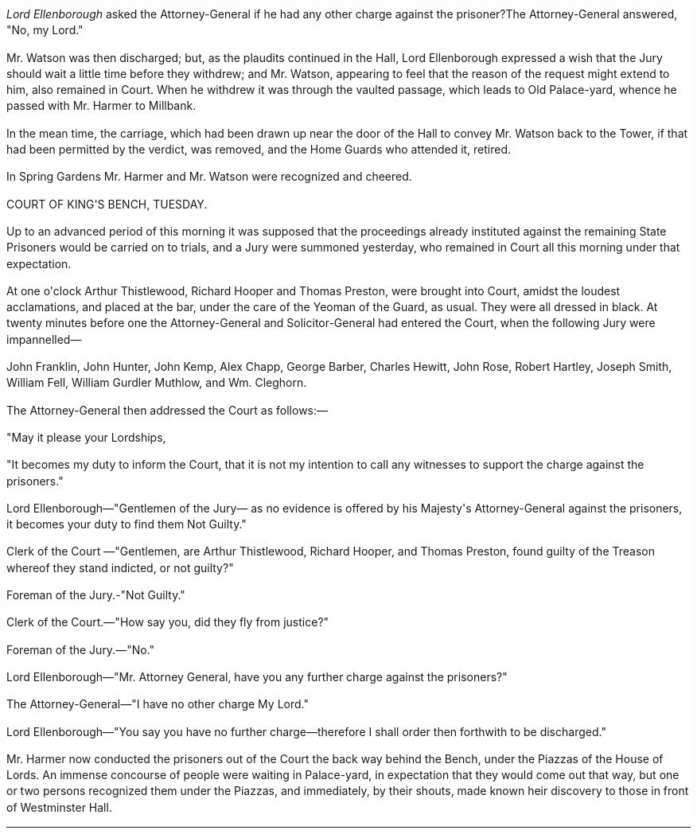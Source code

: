 *Lord Ellenborough* asked the Attorney-General if he had any other charge against the prisoner?The Attorney-General answered, "No, my Lord."

Mr. Watson was then discharged; but, as the plaudits continued in the Hall, Lord Ellenborough expressed a wish that the Jury should wait a little time before they withdrew; and Mr. Watson, appearing to feel that the reason of the request might extend to him, also remained in Court. When he withdrew it was through the vaulted passage, which leads to Old Palace-yard, whence he passed with Mr. Harmer to Millbank.

In the mean time, the carriage, which had been drawn up near the door of the Hall to convey Mr. Watson back to the Tower, if that had been permitted by the verdict, was removed, and the Home Guards who attended it, retired.

In Spring Gardens Mr. Harmer and Mr. Watson were recognized and cheered.

COURT OF KING'S BENCH, TUESDAY.

Up to an advanced period of this morning it was supposed that the proceedings already instituted against the remaining State Prisoners would be carried on to trials, and a Jury were summoned yesterday, who remained in Court all this morning under that expectation.

At one o'clock Arthur Thistlewood, Richard Hooper and Thomas Preston, were brought into Court, amidst the loudest acclamations, and placed at the bar, under the care of the Yeoman of the Guard, as usual. They were all dressed in black. At twenty minutes before one the Attorney-General and Solicitor-General had entered the Court, when the following Jury were impannelled—

John Franklin, John Hunter, John Kemp, Alex Chapp, George Barber, Charles Hewitt, John Rose, Robert Hartley, Joseph Smith, William Fell, William Gurdler Muthlow, and Wm. Cleghorn.

The Attorney-General then addressed the Court as follows:—

"May it please your Lordships,

"It becomes my duty to inform the Court, that it is not my intention to call any witnesses to support the charge against the prisoners."

Lord Ellenborough—"Gentlemen of the Jury— as no evidence is offered by his Majesty's Attorney-General against the prisoners, it becomes your duty to find them Not Guilty."

Clerk of the Court —"Gentlemen, are Arthur Thistlewood, Richard Hooper, and Thomas Preston, found guilty of the Treason whereof they stand indicted, or not guilty?"

Foreman of the Jury.-"Not Guilty."

Clerk of the Court.—"How say you, did they fly from justice?"

Foreman of the Jury.—"No."

Lord Ellenborough—"Mr. Attorney General, have you any further charge against the prisoners?"

The Attorney-General—"I have no other charge My Lord."

Lord Ellenborough—"You say you have no further charge—therefore I shall order then forthwith to be discharged."

Mr. Harmer now conducted the prisoners out of the Court the back way behind the Bench, under the Piazzas of the House of Lords. An immense concourse of people were waiting in Palace-yard, in expectation that they would come out that way, but one or two persons recognized them under the Piazzas, and immediately, by their shouts, made known heir discovery to those in front of Westminster Hall.

---